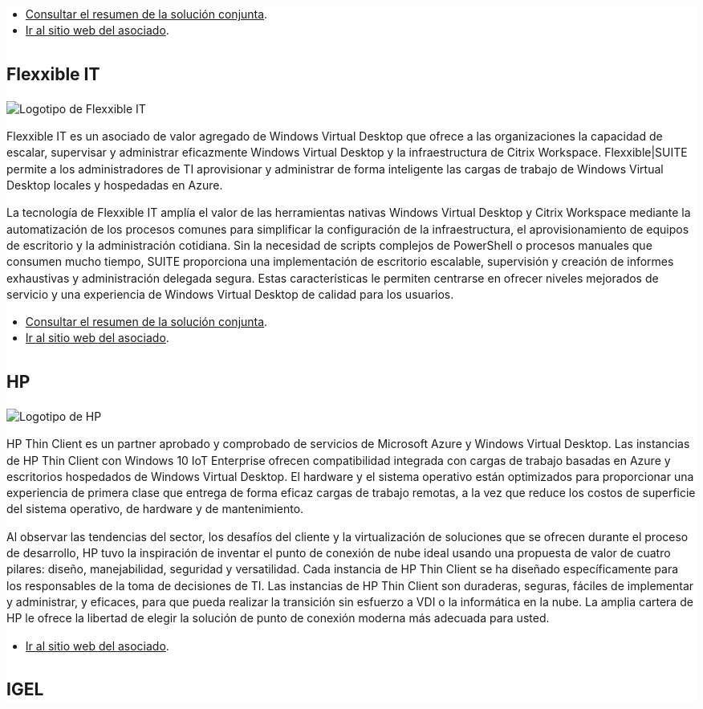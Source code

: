 - [Consultar el resumen de la solución conjunta](https://query.prod.cms.rt.microsoft.com/cms/api/am/binary/RE4B4zO).
- [Ir al sitio web del asociado](https://www.fabulatech.com/partners/microsoft-windows-virtual-desktop/).

## <a name="flexxible-it"></a>Flexxible IT

![Logotipo de Flexxible IT](./media/partners/flexxible.png)

Flexxible IT es un asociado de valor agregado de Windows Virtual Desktop que ofrece a las organizaciones la capacidad de escalar, supervisar y administrar eficazmente Windows Virtual Desktop y la infraestructura de Citrix Workspace. Flexxible|SUITE permite a los administradores de TI aprovisionar y administrar de forma inteligente las cargas de trabajo de Windows Virtual Desktop locales y hospedadas en Azure.

La tecnología de Flexxible IT amplía el valor de las herramientas nativas Windows Virtual Desktop y Citrix Workspace mediante la automatización de los procesos comunes para simplificar la configuración de la infraestructura, el aprovisionamiento de equipos de escritorio y la administración cotidiana. Sin la necesidad de scripts complejos de PowerShell o procesos manuales que consumen mucho tiempo, SUITE proporciona una implementación de escritorio escalable, supervisión y creación de informes exhaustivas y administración delegada segura. Estas características le permiten centrarse en ofrecer niveles mejorados de servicio y una experiencia de Windows Virtual Desktop de calidad para los usuarios.

- [Consultar el resumen de la solución conjunta](https://query.prod.cms.rt.microsoft.com/cms/api/am/binary/RE4yj7A).
- [Ir al sitio web del asociado](https://www.flexxible.com/suite-for-windows-virtual-desktop).

## <a name="hp"></a>HP

![Logotipo de HP](./media/partners/hp.png)

HP Thin Client es un partner aprobado y comprobado de servicios de Microsoft Azure y Windows Virtual Desktop. Las instancias de HP Thin Client con Windows 10 IoT Enterprise ofrecen compatibilidad integrada con cargas de trabajo basadas en Azure y escritorios hospedados de Windows Virtual Desktop. El hardware y el sistema operativo están optimizados para proporcionar una experiencia de primera clase que entrega de forma eficaz cargas de trabajo remotas, a la vez que reduce los costos de superficie del sistema operativo, de hardware y de mantenimiento.

Al observar las tendencias del sector, los desafíos del cliente y la virtualización de soluciones que se ofrecen durante el proceso de desarrollo, HP tuvo la inspiración de inventar el punto de conexión de nube ideal usando una propuesta de valor de cuatro pilares: diseño, manejabilidad, seguridad y versatilidad. Cada instancia de HP Thin Client se ha diseñado específicamente para los responsables de la toma de decisiones de TI. Las instancias de HP Thin Client son duraderas, seguras, fáciles de implementar y administrar, y eficaces, para que pueda realizar la transición sin esfuerzo a VDI o la informática en la nube. La amplia cartera de HP le ofrece la libertad de elegir la solución de punto de conexión moderna más adecuada para usted.

- [Ir al sitio web del asociado](https://hp.com/go/thin).

## <a name="igel"></a>IGEL
